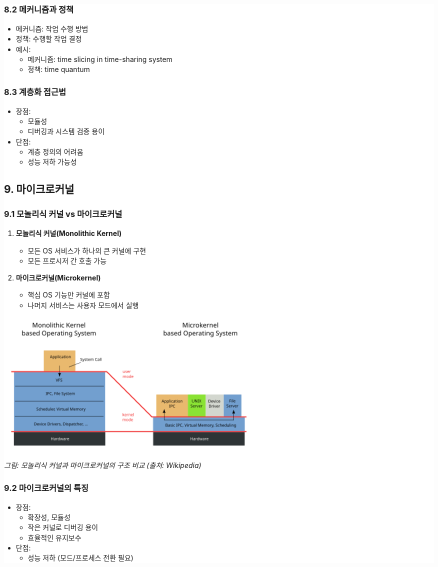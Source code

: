 ### 8.2 메커니즘과 정책
- 메커니즘: 작업 수행 방법
- 정책: 수행할 작업 결정
- 예시: 
  - 메커니즘:  time slicing in time-sharing system
  - 정책: time quantum

### 8.3 계층화 접근법
- 장점:
  - 모듈성
  - 디버깅과 시스템 검증 용이
- 단점:
  - 계층 정의의 어려움
  - 성능 저하 가능성

## 9. 마이크로커널

### 9.1 모놀리식 커널 vs 마이크로커널
1. **모놀리식 커널(Monolithic Kernel)**
   - 모든 OS 서비스가 하나의 큰 커널에 구현
   - 모든 프로시저 간 호출 가능

2. **마이크로커널(Microkernel)**
   - 핵심 OS 기능만 커널에 포함
   - 나머지 서비스는 사용자 모드에서 실행

![OS-structure](/../../assets/images/2025-03-25-OS_1/OS-structure.png)  

*그림: 모놀리식 커널과 마이크로커널의 구조 비교 (출처: Wikipedia)*

### 9.2 마이크로커널의 특징
- 장점:
  - 확장성, 모듈성
  - 작은 커널로 디버깅 용이
  - 효율적인 유지보수
- 단점:
  - 성능 저하 (모드/프로세스 전환 필요)
